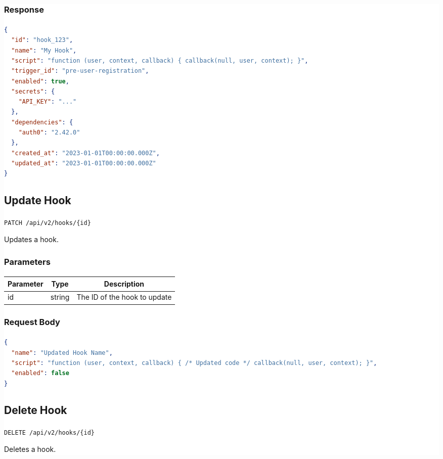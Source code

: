 ### Response

```json
{
  "id": "hook_123",
  "name": "My Hook",
  "script": "function (user, context, callback) { callback(null, user, context); }",
  "trigger_id": "pre-user-registration",
  "enabled": true,
  "secrets": {
    "API_KEY": "..."
  },
  "dependencies": {
    "auth0": "2.42.0"
  },
  "created_at": "2023-01-01T00:00:00.000Z",
  "updated_at": "2023-01-01T00:00:00.000Z"
}
```

## Update Hook

```http
PATCH /api/v2/hooks/{id}
```

Updates a hook.

### Parameters

| Parameter | Type   | Description                  |
| --------- | ------ | ---------------------------- |
| id        | string | The ID of the hook to update |

### Request Body

```json
{
  "name": "Updated Hook Name",
  "script": "function (user, context, callback) { /* Updated code */ callback(null, user, context); }",
  "enabled": false
}
```

## Delete Hook

```http
DELETE /api/v2/hooks/{id}
```

Deletes a hook.
